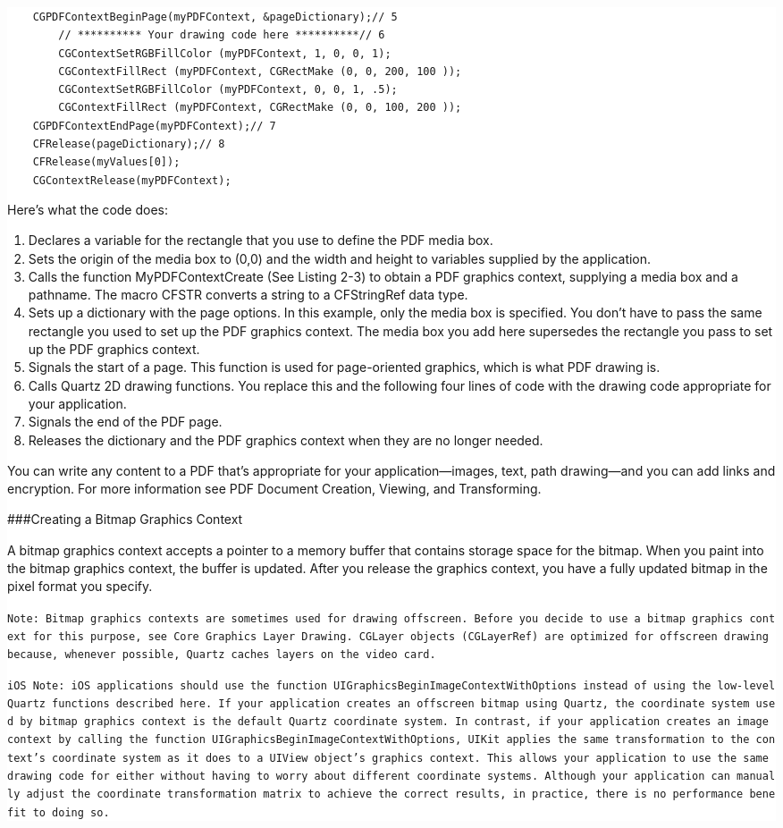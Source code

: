 ```
    CGPDFContextBeginPage(myPDFContext, &pageDictionary);// 5
        // ********** Your drawing code here **********// 6
        CGContextSetRGBFillColor (myPDFContext, 1, 0, 0, 1);
        CGContextFillRect (myPDFContext, CGRectMake (0, 0, 200, 100 ));
        CGContextSetRGBFillColor (myPDFContext, 0, 0, 1, .5);
        CGContextFillRect (myPDFContext, CGRectMake (0, 0, 100, 200 ));
    CGPDFContextEndPage(myPDFContext);// 7
    CFRelease(pageDictionary);// 8
    CFRelease(myValues[0]);
    CGContextRelease(myPDFContext);
```

Here’s what the code does:

1. Declares a variable for the rectangle that you use to define the PDF media box.
2. Sets the origin of the media box to (0,0) and the width and height to variables supplied by the application.
3. Calls the function MyPDFContextCreate (See Listing 2-3) to obtain a PDF graphics context, supplying a media box and a pathname. The macro CFSTR converts a string to a CFStringRef data type.
4. Sets up a dictionary with the page options. In this example, only the media box is specified. You don’t have to pass the same rectangle you used to set up the PDF graphics context. The media box you add here supersedes the rectangle you pass to set up the PDF graphics context.
5. Signals the start of a page. This function is used for page-oriented graphics, which is what PDF drawing is.
6. Calls Quartz 2D drawing functions. You replace this and the following four lines of code with the drawing code appropriate for your application.
7. Signals the end of the PDF page.
8. Releases the dictionary and the PDF graphics context when they are no longer needed.

You can write any content to a PDF that’s appropriate for your application—images, text, path drawing—and you can add links and encryption. For more information see PDF Document Creation, Viewing, and Transforming.





###Creating a Bitmap Graphics Context

A bitmap graphics context accepts a pointer to a memory buffer that contains storage space for the bitmap. When you paint into the bitmap graphics context, the buffer is updated. After you release the graphics context, you have a fully updated bitmap in the pixel format you specify.

```
Note: Bitmap graphics contexts are sometimes used for drawing offscreen. Before you decide to use a bitmap graphics context for this purpose, see Core Graphics Layer Drawing. CGLayer objects (CGLayerRef) are optimized for offscreen drawing because, whenever possible, Quartz caches layers on the video card.
```
```
iOS Note: iOS applications should use the function UIGraphicsBeginImageContextWithOptions instead of using the low-level Quartz functions described here. If your application creates an offscreen bitmap using Quartz, the coordinate system used by bitmap graphics context is the default Quartz coordinate system. In contrast, if your application creates an image context by calling the function UIGraphicsBeginImageContextWithOptions, UIKit applies the same transformation to the context’s coordinate system as it does to a UIView object’s graphics context. This allows your application to use the same drawing code for either without having to worry about different coordinate systems. Although your application can manually adjust the coordinate transformation matrix to achieve the correct results, in practice, there is no performance benefit to doing so.
```
